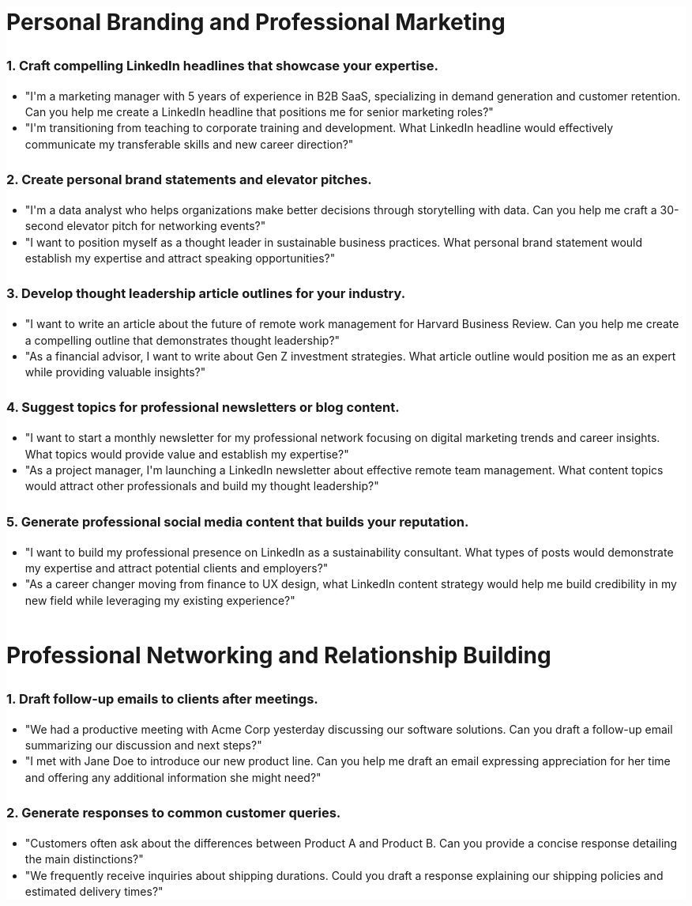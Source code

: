 # **Personal Branding and Professional Marketing**

### 1. Craft compelling LinkedIn headlines that showcase your expertise.
- "I'm a marketing manager with 5 years of experience in B2B SaaS, specializing in demand generation and customer retention. Can you help me create a LinkedIn headline that positions me for senior marketing roles?"
- "I'm transitioning from teaching to corporate training and development. What LinkedIn headline would effectively communicate my transferable skills and new career direction?"

### 2. Create personal brand statements and elevator pitches.
- "I'm a data analyst who helps organizations make better decisions through storytelling with data. Can you help me craft a 30-second elevator pitch for networking events?"
- "I want to position myself as a thought leader in sustainable business practices. What personal brand statement would establish my expertise and attract speaking opportunities?"

### 3. Develop thought leadership article outlines for your industry.
- "I want to write an article about the future of remote work management for Harvard Business Review. Can you help me create a compelling outline that demonstrates thought leadership?"
- "As a financial advisor, I want to write about Gen Z investment strategies. What article outline would position me as an expert while providing valuable insights?"

### 4. Suggest topics for professional newsletters or blog content.
- "I want to start a monthly newsletter for my professional network focusing on digital marketing trends and career insights. What topics would provide value and establish my expertise?"
- "As a project manager, I'm launching a LinkedIn newsletter about effective remote team management. What content topics would attract other professionals and build my thought leadership?"

### 5. Generate professional social media content that builds your reputation.
- "I want to build my professional presence on LinkedIn as a sustainability consultant. What types of posts would demonstrate my expertise and attract potential clients and employers?"
- "As a career changer moving from finance to UX design, what LinkedIn content strategy would help me build credibility in my new field while leveraging my existing experience?"

# **Professional Networking and Relationship Building**

### 1. Draft follow-up emails to clients after meetings.
- "We had a productive meeting with Acme Corp yesterday discussing our software solutions. Can you draft a follow-up email summarizing our discussion and next steps?"
- "I met with Jane Doe to introduce our new product line. Can you help me draft an email expressing appreciation for her time and offering any additional information she might need?"

### 2. Generate responses to common customer queries.
- "Customers often ask about the differences between Product A and Product B. Can you provide a concise response detailing the main distinctions?"
- "We frequently receive inquiries about shipping durations. Could you draft a response explaining our shipping policies and estimated delivery times?"
